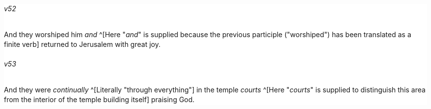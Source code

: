 ###### v52
And they worshiped him _and_ ^[Here "_and_" is supplied because the previous participle ("worshiped") has been translated as a finite verb] returned to Jerusalem with great joy.

###### v53
And they were _continually_ ^[Literally "through everything"] in the temple _courts_ ^[Here "_courts_" is supplied to distinguish this area from the interior of the temple building itself] praising God.